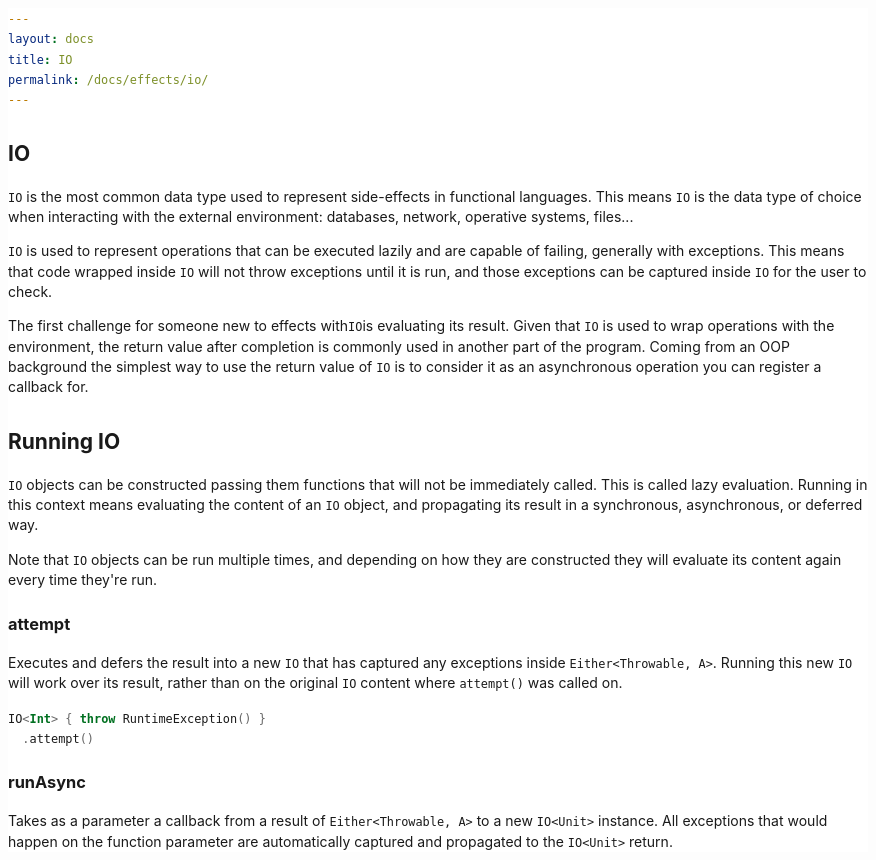 ```yaml
---
layout: docs
title: IO
permalink: /docs/effects/io/
---
```


## IO

`IO` is the most common data type used to represent side-effects in functional languages.
This means `IO` is the data type of choice when interacting with the external environment: databases, network, operative systems, files...

`IO` is used to represent operations that can be executed lazily and are capable of failing, generally with exceptions.
This means that code wrapped inside `IO` will not throw exceptions until it is run, and those exceptions can be captured inside `IO` for the user to check.

The first challenge for someone new to effects with`IO`is evaluating its result. Given that `IO` is used to wrap operations with the environment, 
the return value after completion is commonly used in another part of the program.
Coming from an OOP background the simplest way to use the return value of `IO` is to consider it as an asynchronous operation you can register a callback for.

## Running IO

`IO` objects can be constructed passing them functions that will not be immediately called. This is called lazy evaluation.
Running in this context means evaluating the content of an `IO` object, and propagating its result in a synchronous, asynchronous, or deferred way.

Note that `IO` objects can be run multiple times, and depending on how they are constructed they will evaluate its content again every time they're run.

### attempt

Executes and defers the result into a new `IO` that has captured any exceptions inside `Either<Throwable, A>`.
Running this new `IO` will work over its result, rather than on the original `IO` content where `attempt()` was called on.

```kotlin
IO<Int> { throw RuntimeException() }
  .attempt()
```

### runAsync

Takes as a parameter a callback from a result of `Either<Throwable, A>` to a new `IO<Unit>` instance.
All exceptions that would happen on the function parameter are automatically captured and propagated to the `IO<Unit>` return.
